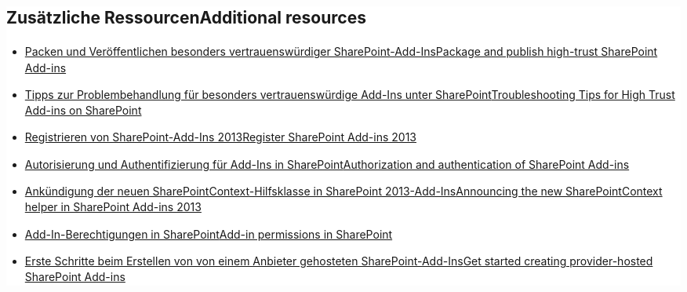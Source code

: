 
 

## <a name="additional-resources"></a><span data-ttu-id="b1d38-335">Zusätzliche Ressourcen</span><span class="sxs-lookup"><span data-stu-id="b1d38-335">Additional resources</span></span>
<span data-ttu-id="b1d38-336"><a name="bk_addresources"> </a></span><span class="sxs-lookup"><span data-stu-id="b1d38-336"></span></span>


-  [<span data-ttu-id="b1d38-337">Packen und Veröffentlichen besonders vertrauenswürdiger SharePoint-Add-Ins</span><span class="sxs-lookup"><span data-stu-id="b1d38-337">Package and publish high-trust SharePoint Add-ins</span></span>](package-and-publish-high-trust-sharepoint-add-ins.md)
    
 
-  [<span data-ttu-id="b1d38-338">Tipps zur Problembehandlung für besonders vertrauenswürdige Add-Ins unter SharePoint</span><span class="sxs-lookup"><span data-stu-id="b1d38-338">Troubleshooting Tips for High Trust Add-ins on SharePoint</span></span>](http://blogs.technet.com/b/speschka/archive/2012/11/01/more-troubleshooting-tips-for-high-trust-apps-on-sharepoint-2013.aspx)
    
 
-  [<span data-ttu-id="b1d38-339">Registrieren von SharePoint-Add-Ins 2013</span><span class="sxs-lookup"><span data-stu-id="b1d38-339">Register SharePoint Add-ins 2013</span></span>](register-sharepoint-add-ins.md)
    
 
-  [<span data-ttu-id="b1d38-340">Autorisierung und Authentifizierung für Add-Ins in SharePoint</span><span class="sxs-lookup"><span data-stu-id="b1d38-340">Authorization and authentication of SharePoint Add-ins</span></span>](authorization-and-authentication-of-sharepoint-add-ins.md)
    
 
-  [<span data-ttu-id="b1d38-341">Ankündigung der neuen SharePointContext-Hilfsklasse in SharePoint 2013-Add-Ins</span><span class="sxs-lookup"><span data-stu-id="b1d38-341">Announcing the new SharePointContext helper in SharePoint Add-ins 2013</span></span>](http://blogs.msdn.com/b/officeapps/archive/2013/11/07/announcing-the-new-sharepointcontext-helper-in-apps-for-sharepoint-2013.aspx)
    
 
-  [<span data-ttu-id="b1d38-342">Add-In-Berechtigungen in SharePoint</span><span class="sxs-lookup"><span data-stu-id="b1d38-342">Add-in permissions in SharePoint</span></span>](add-in-permissions-in-sharepoint.md)
    
 
-  [<span data-ttu-id="b1d38-343">Erste Schritte beim Erstellen von von einem Anbieter gehosteten SharePoint-Add-Ins</span><span class="sxs-lookup"><span data-stu-id="b1d38-343">Get started creating provider-hosted SharePoint Add-ins</span></span>](get-started-creating-provider-hosted-sharepoint-add-ins.md)
    
 

